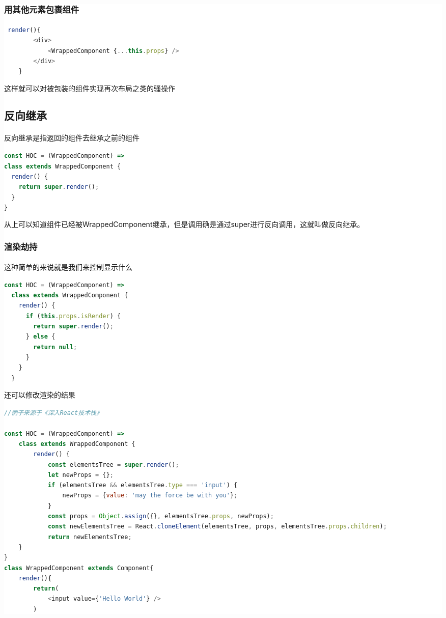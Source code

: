  ### 用其他元素包裹组件

```js
 render(){
        <div>
            <WrappedComponent {...this.props} />
        </div>
    }
```
这样就可以对被包装的组件实现再次布局之类的骚操作

## 反向继承

  反向继承是指返回的组件去继承之前的组件

  ```js
  const HOC = (WrappedComponent) =>
  class extends WrappedComponent {
    render() {
      return super.render();
    }
  }
```

从上可以知道组件已经被WrappedComponent继承，但是调用确是通过super进行反向调用，这就叫做反向继承。

### 渲染劫持

这种简单的来说就是我们来控制显示什么

```js
const HOC = (WrappedComponent) =>
  class extends WrappedComponent {
    render() {
      if (this.props.isRender) {
        return super.render();
      } else {
        return null;
      }
    }
  }
```

还可以修改渲染的结果

```js
//例子来源于《深入React技术栈》

const HOC = (WrappedComponent) =>
    class extends WrappedComponent {
        render() {
            const elementsTree = super.render();
            let newProps = {};
            if (elementsTree && elementsTree.type === 'input') {
                newProps = {value: 'may the force be with you'};
            }
            const props = Object.assign({}, elementsTree.props, newProps);
            const newElementsTree = React.cloneElement(elementsTree, props, elementsTree.props.children);
            return newElementsTree;
    }
}
class WrappedComponent extends Component{
    render(){
        return(
            <input value={'Hello World'} />
        )
```